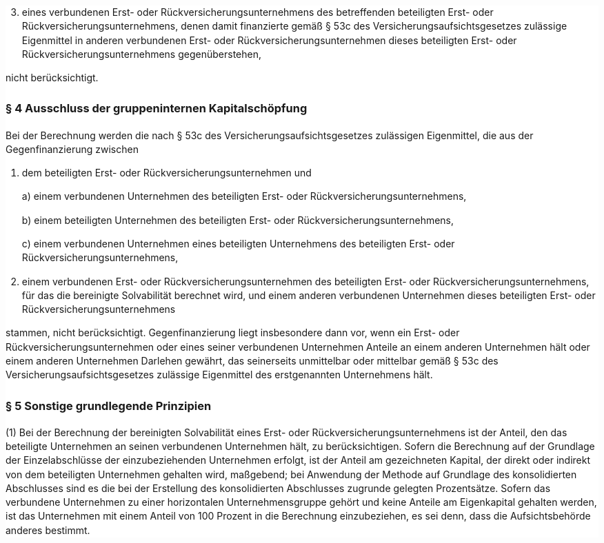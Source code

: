 
3.  eines verbundenen Erst- oder Rückversicherungsunternehmens des
    betreffenden beteiligten Erst- oder Rückversicherungsunternehmens,
    denen damit finanzierte gemäß § 53c des Versicherungsaufsichtsgesetzes
    zulässige Eigenmittel in anderen verbundenen Erst- oder
    Rückversicherungsunternehmen dieses beteiligten Erst- oder
    Rückversicherungsunternehmens gegenüberstehen,



nicht berücksichtigt.


### § 4 Ausschluss der gruppeninternen Kapitalschöpfung

Bei der Berechnung werden die nach § 53c des
Versicherungsaufsichtsgesetzes zulässigen Eigenmittel, die aus der
Gegenfinanzierung zwischen

1.  dem beteiligten Erst- oder Rückversicherungsunternehmen und

    a)  einem verbundenen Unternehmen des beteiligten Erst- oder
        Rückversicherungsunternehmens,


    b)  einem beteiligten Unternehmen des beteiligten Erst- oder
        Rückversicherungsunternehmens,


    c)  einem verbundenen Unternehmen eines beteiligten Unternehmens des
        beteiligten Erst- oder Rückversicherungsunternehmens,





2.  einem verbundenen Erst- oder Rückversicherungsunternehmen des
    beteiligten Erst- oder Rückversicherungsunternehmens, für das die
    bereinigte Solvabilität berechnet wird, und einem anderen verbundenen
    Unternehmen dieses beteiligten Erst- oder
    Rückversicherungsunternehmens



stammen, nicht berücksichtigt. Gegenfinanzierung liegt insbesondere
dann vor, wenn ein Erst- oder Rückversicherungsunternehmen oder eines
seiner verbundenen Unternehmen Anteile an einem anderen Unternehmen
hält oder einem anderen Unternehmen Darlehen gewährt, das seinerseits
unmittelbar oder mittelbar gemäß § 53c des
Versicherungsaufsichtsgesetzes zulässige Eigenmittel des erstgenannten
Unternehmens hält.


### § 5 Sonstige grundlegende Prinzipien

(1) Bei der Berechnung der bereinigten Solvabilität eines Erst- oder
Rückversicherungsunternehmens ist der Anteil, den das beteiligte
Unternehmen an seinen verbundenen Unternehmen hält, zu
berücksichtigen. Sofern die Berechnung auf der Grundlage der
Einzelabschlüsse der einzubeziehenden Unternehmen erfolgt, ist der
Anteil am gezeichneten Kapital, der direkt oder indirekt von dem
beteiligten Unternehmen gehalten wird, maßgebend; bei Anwendung der
Methode auf Grundlage des konsolidierten Abschlusses sind es die bei
der Erstellung des konsolidierten Abschlusses zugrunde gelegten
Prozentsätze. Sofern das verbundene Unternehmen zu einer horizontalen
Unternehmensgruppe gehört und keine Anteile am Eigenkapital gehalten
werden, ist das Unternehmen mit einem Anteil von 100 Prozent in die
Berechnung einzubeziehen, es sei denn, dass die Aufsichtsbehörde
anderes bestimmt.
